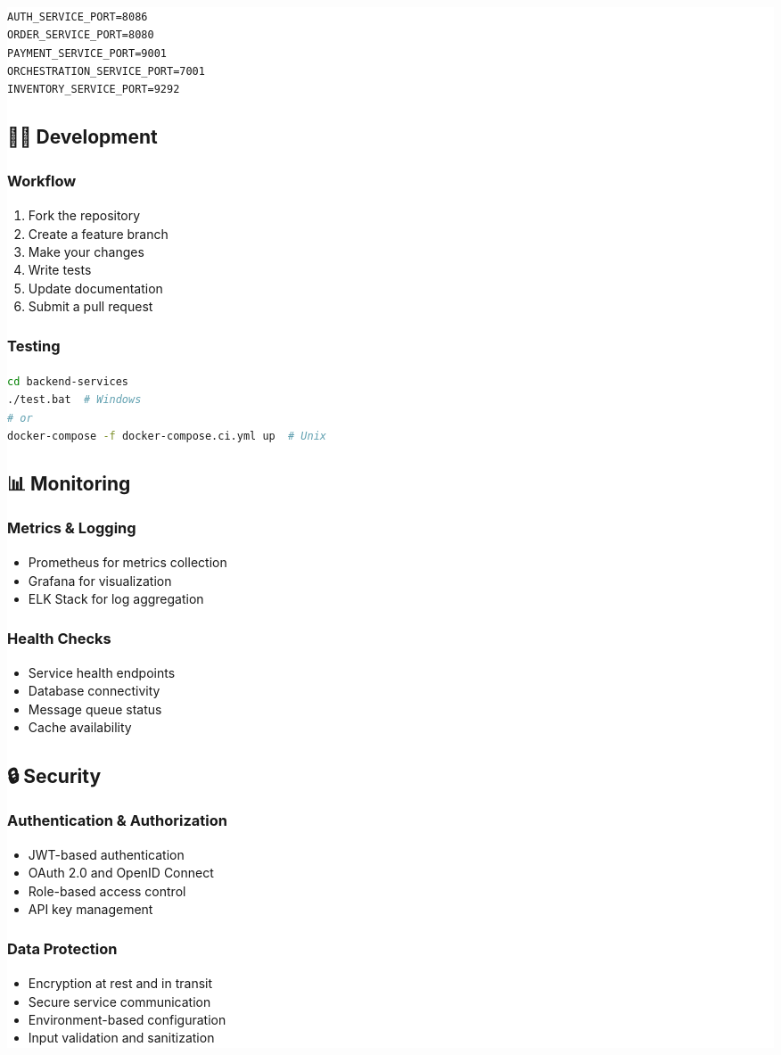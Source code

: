 ```env
AUTH_SERVICE_PORT=8086
ORDER_SERVICE_PORT=8080
PAYMENT_SERVICE_PORT=9001
ORCHESTRATION_SERVICE_PORT=7001
INVENTORY_SERVICE_PORT=9292
```

## 👨‍💻 Development

### Workflow
1. Fork the repository
2. Create a feature branch
3. Make your changes
4. Write tests
5. Update documentation
6. Submit a pull request

### Testing
```bash
cd backend-services
./test.bat  # Windows
# or
docker-compose -f docker-compose.ci.yml up  # Unix
```

## 📊 Monitoring

### Metrics & Logging
- Prometheus for metrics collection
- Grafana for visualization
- ELK Stack for log aggregation

### Health Checks
- Service health endpoints
- Database connectivity
- Message queue status
- Cache availability

## 🔒 Security

### Authentication & Authorization
- JWT-based authentication
- OAuth 2.0 and OpenID Connect
- Role-based access control
- API key management

### Data Protection
- Encryption at rest and in transit
- Secure service communication
- Environment-based configuration
- Input validation and sanitization
